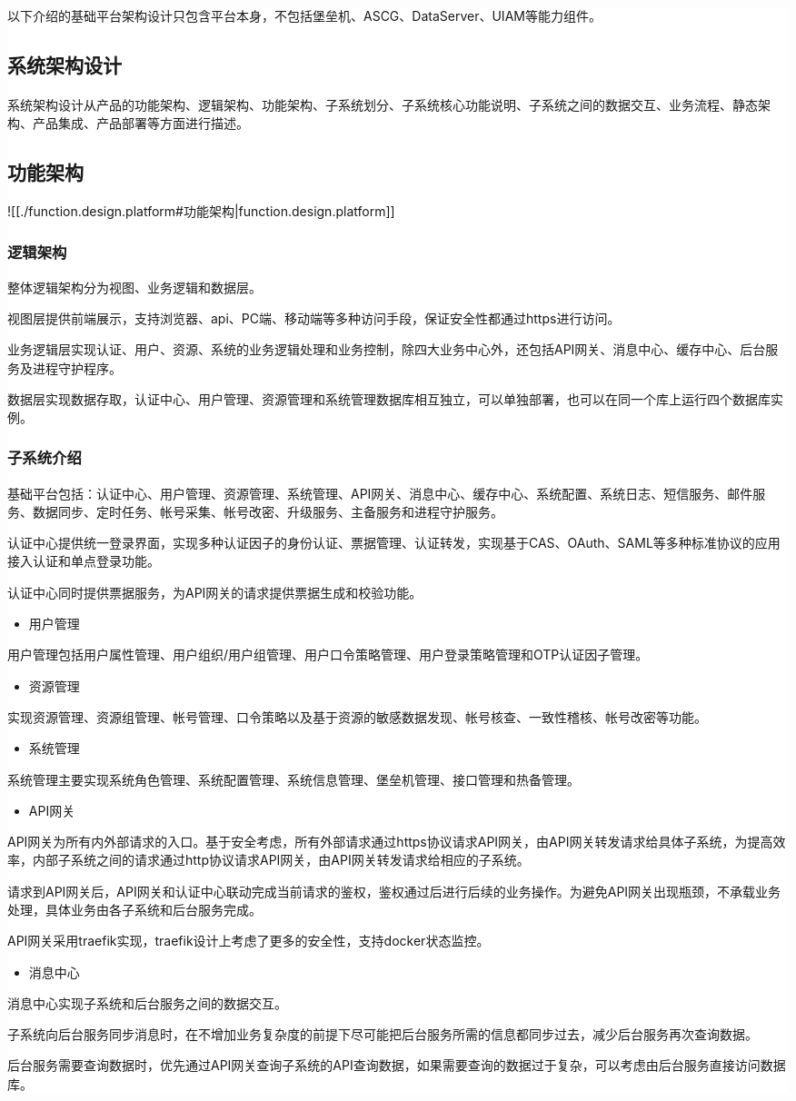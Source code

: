 以下介绍的基础平台架构设计只包含平台本身，不包括堡垒机、ASCG、DataServer、UIAM等能力组件。


## 系统架构设计

系统架构设计从产品的功能架构、逻辑架构、功能架构、子系统划分、子系统核心功能说明、子系统之间的数据交互、业务流程、静态架构、产品集成、产品部署等方面进行描述。

## 功能架构

![[./function.design.platform#功能架构|function.design.platform]]

### 逻辑架构

整体逻辑架构分为视图、业务逻辑和数据层。

视图层提供前端展示，支持浏览器、api、PC端、移动端等多种访问手段，保证安全性都通过https进行访问。

业务逻辑层实现认证、用户、资源、系统的业务逻辑处理和业务控制，除四大业务中心外，还包括API网关、消息中心、缓存中心、后台服务及进程守护程序。

数据层实现数据存取，认证中心、用户管理、资源管理和系统管理数据库相互独立，可以单独部署，也可以在同一个库上运行四个数据库实例。

### 子系统介绍

基础平台包括：认证中心、用户管理、资源管理、系统管理、API网关、消息中心、缓存中心、系统配置、系统日志、短信服务、邮件服务、数据同步、定时任务、帐号采集、帐号改密、升级服务、主备服务和进程守护服务。


认证中心提供统一登录界面，实现多种认证因子的身份认证、票据管理、认证转发，实现基于CAS、OAuth、SAML等多种标准协议的应用接入认证和单点登录功能。

认证中心同时提供票据服务，为API网关的请求提供票据生成和校验功能。

* 用户管理

用户管理包括用户属性管理、用户组织/用户组管理、用户口令策略管理、用户登录策略管理和OTP认证因子管理。

* 资源管理

实现资源管理、资源组管理、帐号管理、口令策略以及基于资源的敏感数据发现、帐号核查、一致性稽核、帐号改密等功能。

* 系统管理

系统管理主要实现系统角色管理、系统配置管理、系统信息管理、堡垒机管理、接口管理和热备管理。

* API网关

API网关为所有内外部请求的入口。基于安全考虑，所有外部请求通过https协议请求API网关，由API网关转发请求给具体子系统，为提高效率，内部子系统之间的请求通过http协议请求API网关，由API网关转发请求给相应的子系统。

请求到API网关后，API网关和认证中心联动完成当前请求的鉴权，鉴权通过后进行后续的业务操作。为避免API网关出现瓶颈，不承载业务处理，具体业务由各子系统和后台服务完成。

API网关采用traefik实现，traefik设计上考虑了更多的安全性，支持docker状态监控。

* 消息中心

消息中心实现子系统和后台服务之间的数据交互。

子系统向后台服务同步消息时，在不增加业务复杂度的前提下尽可能把后台服务所需的信息都同步过去，减少后台服务再次查询数据。

后台服务需要查询数据时，优先通过API网关查询子系统的API查询数据，如果需要查询的数据过于复杂，可以考虑由后台服务直接访问数据库。

